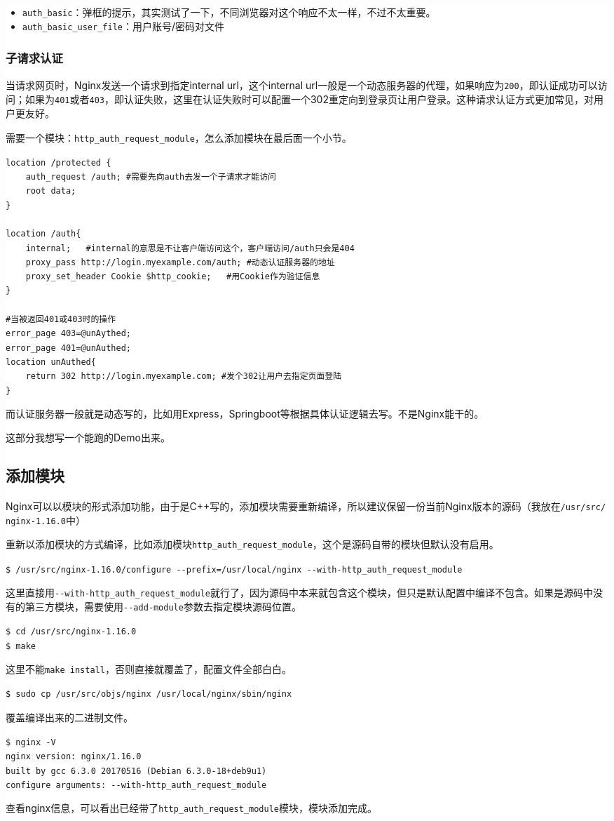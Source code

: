 - `auth_basic`：弹框的提示，其实测试了一下，不同浏览器对这个响应不太一样，不过不太重要。
- `auth_basic_user_file`：用户账号/密码对文件

### 子请求认证

当请求网页时，Nginx发送一个请求到指定internal url，这个internal url一般是一个动态服务器的代理，如果响应为`200`，即认证成功可以访问；如果为`401`或者`403`，即认证失败，这里在认证失败时可以配置一个302重定向到登录页让用户登录。这种请求认证方式更加常见，对用户更友好。

需要一个模块：`http_auth_request_module`，怎么添加模块在最后面一个小节。

```nginx
location /protected {
    auth_request /auth;	#需要先向auth去发一个子请求才能访问
    root data;
}

location /auth{
    internal;	#internal的意思是不让客户端访问这个，客户端访问/auth只会是404
    proxy_pass http://login.myexample.com/auth;	#动态认证服务器的地址
    proxy_set_header Cookie $http_cookie;	#用Cookie作为验证信息
}

#当被返回401或403时的操作
error_page 403=@unAythed;
error_page 401=@unAuthed;
location unAuthed{
    return 302 http://login.myexample.com; #发个302让用户去指定页面登陆
}
```

而认证服务器一般就是动态写的，比如用Express，Springboot等根据具体认证逻辑去写。不是Nginx能干的。

这部分我想写一个能跑的Demo出来。

## 添加模块

Nginx可以以模块的形式添加功能，由于是C++写的，添加模块需要重新编译，所以建议保留一份当前Nginx版本的源码（我放在`/usr/src/nginx-1.16.0`中）

重新以添加模块的方式编译，比如添加模块`http_auth_request_module`，这个是源码自带的模块但默认没有启用。

```shell
$ /usr/src/nginx-1.16.0/configure --prefix=/usr/local/nginx --with-http_auth_request_module
```

这里直接用`--with-http_auth_request_module`就行了，因为源码中本来就包含这个模块，但只是默认配置中编译不包含。如果是源码中没有的第三方模块，需要使用`--add-module`参数去指定模块源码位置。

```shell
$ cd /usr/src/nginx-1.16.0
$ make
```

这里不能`make install`，否则直接就覆盖了，配置文件全部白白。

```shell
$ sudo cp /usr/src/objs/nginx /usr/local/nginx/sbin/nginx
```

覆盖编译出来的二进制文件。

```shell
$ nginx -V
nginx version: nginx/1.16.0
built by gcc 6.3.0 20170516 (Debian 6.3.0-18+deb9u1) 
configure arguments: --with-http_auth_request_module
```

查看nginx信息，可以看出已经带了`http_auth_request_module`模块，模块添加完成。